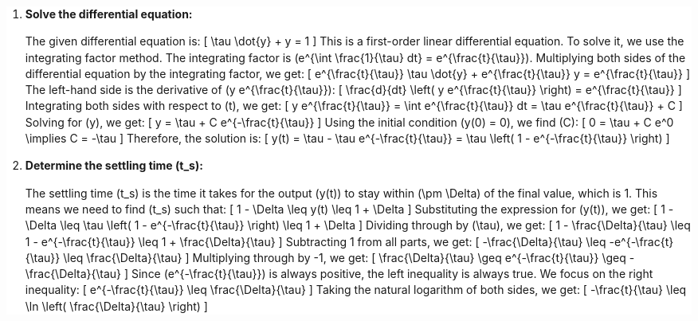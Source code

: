 1. **Solve the differential equation:**

   The given differential equation is:
   \[
   \tau \dot{y} + y = 1
   \]
   This is a first-order linear differential equation. To solve it, we use the integrating factor method. The integrating factor is \(e^{\int \frac{1}{\tau} dt} = e^{\frac{t}{\tau}}\). Multiplying both sides of the differential equation by the integrating factor, we get:
   \[
   e^{\frac{t}{\tau}} \tau \dot{y} + e^{\frac{t}{\tau}} y = e^{\frac{t}{\tau}}
   \]
   The left-hand side is the derivative of \(y e^{\frac{t}{\tau}}\):
   \[
   \frac{d}{dt} \left( y e^{\frac{t}{\tau}} \right) = e^{\frac{t}{\tau}}
   \]
   Integrating both sides with respect to \(t\), we get:
   \[
   y e^{\frac{t}{\tau}} = \int e^{\frac{t}{\tau}} dt = \tau e^{\frac{t}{\tau}} + C
   \]
   Solving for \(y\), we get:
   \[
   y = \tau + C e^{-\frac{t}{\tau}}
   \]
   Using the initial condition \(y(0) = 0\), we find \(C\):
   \[
   0 = \tau + C e^0 \implies C = -\tau
   \]
   Therefore, the solution is:
   \[
   y(t) = \tau - \tau e^{-\frac{t}{\tau}} = \tau \left( 1 - e^{-\frac{t}{\tau}} \right)
   \]

2. **Determine the settling time \(t_s\):**

   The settling time \(t_s\) is the time it takes for the output \(y(t)\) to stay within \(\pm \Delta\) of the final value, which is 1. This means we need to find \(t_s\) such that:
   \[
   1 - \Delta \leq y(t) \leq 1 + \Delta
   \]
   Substituting the expression for \(y(t)\), we get:
   \[
   1 - \Delta \leq \tau \left( 1 - e^{-\frac{t}{\tau}} \right) \leq 1 + \Delta
   \]
   Dividing through by \(\tau\), we get:
   \[
   1 - \frac{\Delta}{\tau} \leq 1 - e^{-\frac{t}{\tau}} \leq 1 + \frac{\Delta}{\tau}
   \]
   Subtracting 1 from all parts, we get:
   \[
   -\frac{\Delta}{\tau} \leq -e^{-\frac{t}{\tau}} \leq \frac{\Delta}{\tau}
   \]
   Multiplying through by -1, we get:
   \[
   \frac{\Delta}{\tau} \geq e^{-\frac{t}{\tau}} \geq -\frac{\Delta}{\tau}
   \]
   Since \(e^{-\frac{t}{\tau}}\) is always positive, the left inequality is always true. We focus on the right inequality:
   \[
   e^{-\frac{t}{\tau}} \leq \frac{\Delta}{\tau}
   \]
   Taking the natural logarithm of both sides, we get:
   \[
   -\frac{t}{\tau} \leq \ln \left( \frac{\Delta}{\tau} \right)
   \]